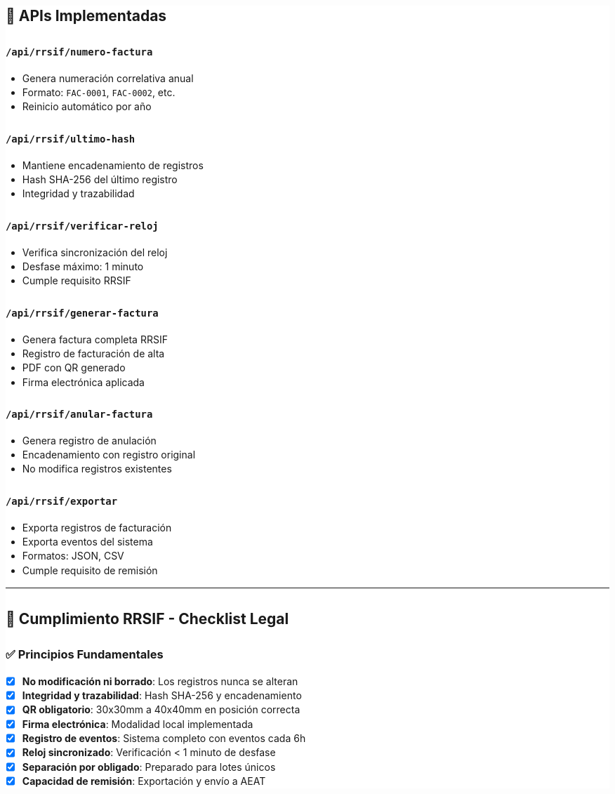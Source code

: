 ## 🔧 APIs Implementadas

### `/api/rrsif/numero-factura`
- Genera numeración correlativa anual
- Formato: `FAC-0001`, `FAC-0002`, etc.
- Reinicio automático por año

### `/api/rrsif/ultimo-hash`
- Mantiene encadenamiento de registros
- Hash SHA-256 del último registro
- Integridad y trazabilidad

### `/api/rrsif/verificar-reloj`
- Verifica sincronización del reloj
- Desfase máximo: 1 minuto
- Cumple requisito RRSIF

### `/api/rrsif/generar-factura`
- Genera factura completa RRSIF
- Registro de facturación de alta
- PDF con QR generado
- Firma electrónica aplicada

### `/api/rrsif/anular-factura`
- Genera registro de anulación
- Encadenamiento con registro original
- No modifica registros existentes

### `/api/rrsif/exportar`
- Exporta registros de facturación
- Exporta eventos del sistema
- Formatos: JSON, CSV
- Cumple requisito de remisión

---

## 🎯 Cumplimiento RRSIF - Checklist Legal

### ✅ Principios Fundamentales

- [x] **No modificación ni borrado**: Los registros nunca se alteran
- [x] **Integridad y trazabilidad**: Hash SHA-256 y encadenamiento
- [x] **QR obligatorio**: 30x30mm a 40x40mm en posición correcta
- [x] **Firma electrónica**: Modalidad local implementada
- [x] **Registro de eventos**: Sistema completo con eventos cada 6h
- [x] **Reloj sincronizado**: Verificación < 1 minuto de desfase
- [x] **Separación por obligado**: Preparado para lotes únicos
- [x] **Capacidad de remisión**: Exportación y envío a AEAT
